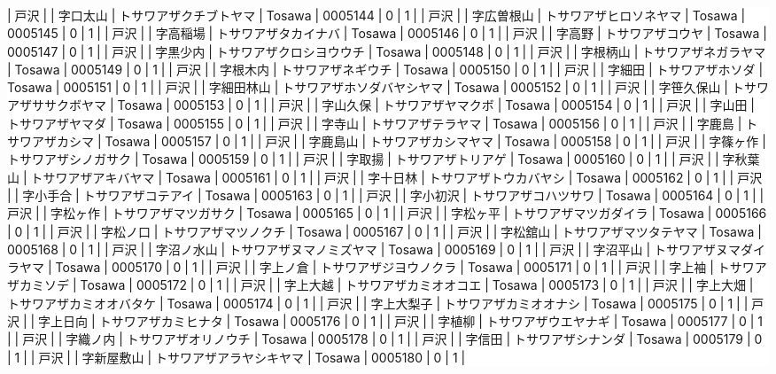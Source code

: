 | 戸沢 |  | 字口太山 | トサワアザクチブトヤマ | Tosawa | 0005144 | 0 | 1 |
| 戸沢 |  | 字広曽根山 | トサワアザヒロソネヤマ | Tosawa | 0005145 | 0 | 1 |
| 戸沢 |  | 字高稲場 | トサワアザタカイナバ | Tosawa | 0005146 | 0 | 1 |
| 戸沢 |  | 字高野 | トサワアザコウヤ | Tosawa | 0005147 | 0 | 1 |
| 戸沢 |  | 字黒少内 | トサワアザクロシヨウウチ | Tosawa | 0005148 | 0 | 1 |
| 戸沢 |  | 字根柄山 | トサワアザネガラヤマ | Tosawa | 0005149 | 0 | 1 |
| 戸沢 |  | 字根木内 | トサワアザネギウチ | Tosawa | 0005150 | 0 | 1 |
| 戸沢 |  | 字細田 | トサワアザホソダ | Tosawa | 0005151 | 0 | 1 |
| 戸沢 |  | 字細田林山 | トサワアザホソダバヤシヤマ | Tosawa | 0005152 | 0 | 1 |
| 戸沢 |  | 字笹久保山 | トサワアザササクボヤマ | Tosawa | 0005153 | 0 | 1 |
| 戸沢 |  | 字山久保 | トサワアザヤマクボ | Tosawa | 0005154 | 0 | 1 |
| 戸沢 |  | 字山田 | トサワアザヤマダ | Tosawa | 0005155 | 0 | 1 |
| 戸沢 |  | 字寺山 | トサワアザテラヤマ | Tosawa | 0005156 | 0 | 1 |
| 戸沢 |  | 字鹿島 | トサワアザカシマ | Tosawa | 0005157 | 0 | 1 |
| 戸沢 |  | 字鹿島山 | トサワアザカシマヤマ | Tosawa | 0005158 | 0 | 1 |
| 戸沢 |  | 字篠ヶ作 | トサワアザシノガサク | Tosawa | 0005159 | 0 | 1 |
| 戸沢 |  | 字取揚 | トサワアザトリアゲ | Tosawa | 0005160 | 0 | 1 |
| 戸沢 |  | 字秋葉山 | トサワアザアキバヤマ | Tosawa | 0005161 | 0 | 1 |
| 戸沢 |  | 字十日林 | トサワアザトウカバヤシ | Tosawa | 0005162 | 0 | 1 |
| 戸沢 |  | 字小手合 | トサワアザコテアイ | Tosawa | 0005163 | 0 | 1 |
| 戸沢 |  | 字小初沢 | トサワアザコハツサワ | Tosawa | 0005164 | 0 | 1 |
| 戸沢 |  | 字松ヶ作 | トサワアザマツガサク | Tosawa | 0005165 | 0 | 1 |
| 戸沢 |  | 字松ヶ平 | トサワアザマツガダイラ | Tosawa | 0005166 | 0 | 1 |
| 戸沢 |  | 字松ノ口 | トサワアザマツノクチ | Tosawa | 0005167 | 0 | 1 |
| 戸沢 |  | 字松舘山 | トサワアザマツタテヤマ | Tosawa | 0005168 | 0 | 1 |
| 戸沢 |  | 字沼ノ水山 | トサワアザヌマノミズヤマ | Tosawa | 0005169 | 0 | 1 |
| 戸沢 |  | 字沼平山 | トサワアザヌマダイラヤマ | Tosawa | 0005170 | 0 | 1 |
| 戸沢 |  | 字上ノ倉 | トサワアザジヨウノクラ | Tosawa | 0005171 | 0 | 1 |
| 戸沢 |  | 字上袖 | トサワアザカミソデ | Tosawa | 0005172 | 0 | 1 |
| 戸沢 |  | 字上大越 | トサワアザカミオオコエ | Tosawa | 0005173 | 0 | 1 |
| 戸沢 |  | 字上大畑 | トサワアザカミオオバタケ | Tosawa | 0005174 | 0 | 1 |
| 戸沢 |  | 字上大梨子 | トサワアザカミオオナシ | Tosawa | 0005175 | 0 | 1 |
| 戸沢 |  | 字上日向 | トサワアザカミヒナタ | Tosawa | 0005176 | 0 | 1 |
| 戸沢 |  | 字植柳 | トサワアザウエヤナギ | Tosawa | 0005177 | 0 | 1 |
| 戸沢 |  | 字織ノ内 | トサワアザオリノウチ | Tosawa | 0005178 | 0 | 1 |
| 戸沢 |  | 字信田 | トサワアザシナンダ | Tosawa | 0005179 | 0 | 1 |
| 戸沢 |  | 字新屋敷山 | トサワアザアラヤシキヤマ | Tosawa | 0005180 | 0 | 1 |